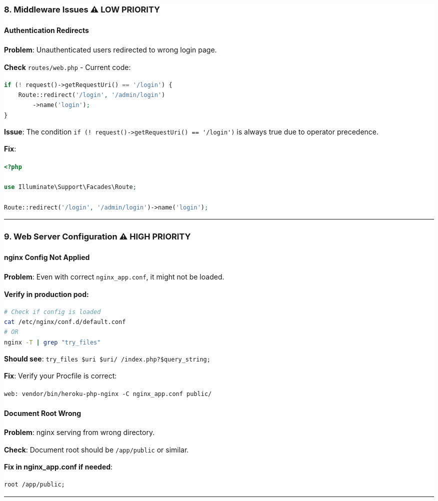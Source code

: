
### 8. **Middleware Issues** ⚠️ LOW PRIORITY

#### Authentication Redirects
**Problem**: Unauthenticated users redirected to wrong login page.

**Check** `routes/web.php` - Current code:
```php
if (! request()->getRequestUri() == '/login') {
    Route::redirect('/login', '/admin/login')
        ->name('login');
}
```

**Issue**: The condition `if (! request()->getRequestUri() == '/login')` is always true due to operator precedence.

**Fix**:
```php
<?php

use Illuminate\Support\Facades\Route;

Route::redirect('/login', '/admin/login')->name('login');
```

---

### 9. **Web Server Configuration** ⚠️ HIGH PRIORITY

#### nginx Config Not Applied
**Problem**: Even with correct `nginx_app.conf`, it might not be loaded.

**Verify in production pod:**
```bash
# Check if config is loaded
cat /etc/nginx/conf.d/default.conf
# OR
nginx -T | grep "try_files"
```

**Should see**: `try_files $uri $uri/ /index.php?$query_string;`

**Fix**: Verify your Procfile is correct:
```
web: vendor/bin/heroku-php-nginx -C nginx_app.conf public/
```

#### Document Root Wrong
**Problem**: nginx serving from wrong directory.

**Check**: Document root should be `/app/public` or similar.

**Fix in nginx_app.conf if needed**:
```nginx
root /app/public;
```

---